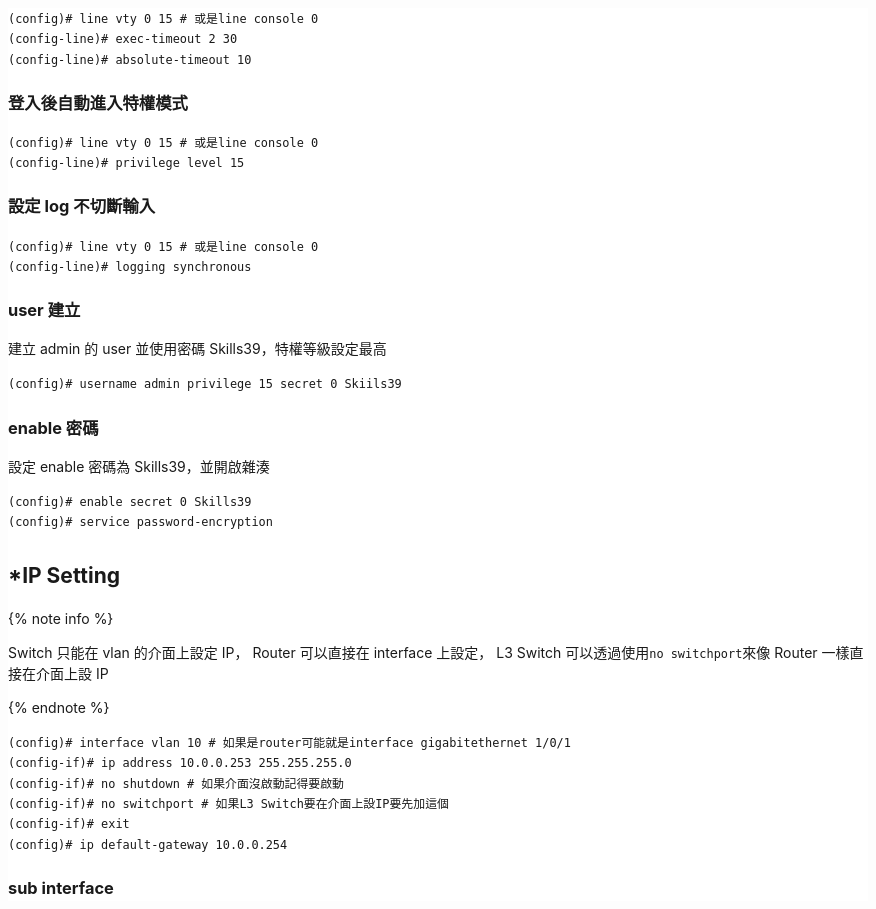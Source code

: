 ```cisco
(config)# line vty 0 15 # 或是line console 0
(config-line)# exec-timeout 2 30
(config-line)# absolute-timeout 10
```

### 登入後自動進入特權模式

```cisco
(config)# line vty 0 15 # 或是line console 0
(config-line)# privilege level 15
```

### 設定 log 不切斷輸入

```cisco
(config)# line vty 0 15 # 或是line console 0
(config-line)# logging synchronous
```

### user 建立

建立 admin 的 user 並使用密碼 Skills39，特權等級設定最高

```cisco
(config)# username admin privilege 15 secret 0 Skiils39
```

### enable 密碼

設定 enable 密碼為 Skills39，並開啟雜湊

```cisco
(config)# enable secret 0 Skills39
(config)# service password-encryption
```

## *IP Setting

{% note info %}

Switch 只能在 vlan 的介面上設定 IP， Router 可以直接在 interface 上設定， L3 Switch 可以透過使用`no switchport`來像 Router 一樣直接在介面上設 IP

{% endnote %}

```cisco
(config)# interface vlan 10 # 如果是router可能就是interface gigabitethernet 1/0/1
(config-if)# ip address 10.0.0.253 255.255.255.0
(config-if)# no shutdown # 如果介面沒啟動記得要啟動
(config-if)# no switchport # 如果L3 Switch要在介面上設IP要先加這個
(config-if)# exit
(config)# ip default-gateway 10.0.0.254
```

### sub interface
